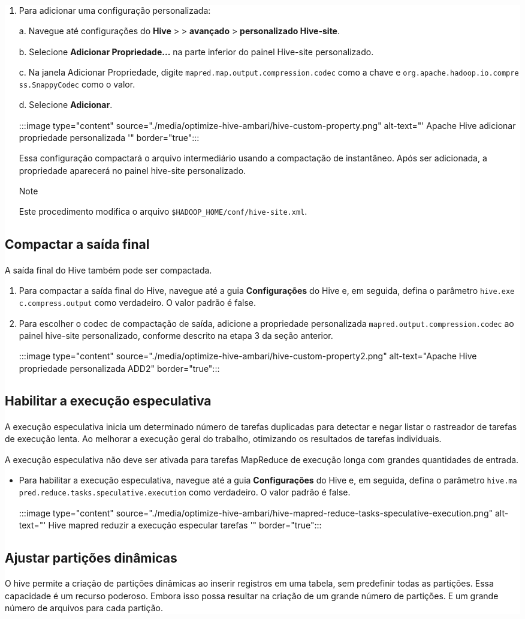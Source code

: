 1. Para adicionar uma configuração personalizada:

    a. Navegue até configurações do **Hive**  >    >  **avançado**  >  **personalizado Hive-site**.

    b. Selecione **Adicionar Propriedade...** na parte inferior do painel Hive-site personalizado.

    c. Na janela Adicionar Propriedade, digite `mapred.map.output.compression.codec` como a chave e `org.apache.hadoop.io.compress.SnappyCodec` como o valor.

    d. Selecione **Adicionar**.

    :::image type="content" source="./media/optimize-hive-ambari/hive-custom-property.png" alt-text="' Apache Hive adicionar propriedade personalizada '" border="true":::

    Essa configuração compactará o arquivo intermediário usando a compactação de instantâneo. Após ser adicionada, a propriedade aparecerá no painel hive-site personalizado.

    > [!NOTE]  
    > Este procedimento modifica o arquivo `$HADOOP_HOME/conf/hive-site.xml`.

## <a name="compress-final-output"></a>Compactar a saída final

A saída final do Hive também pode ser compactada.

1. Para compactar a saída final do Hive, navegue até a guia **Configurações** do Hive e, em seguida, defina o parâmetro `hive.exec.compress.output` como verdadeiro. O valor padrão é false.

1. Para escolher o codec de compactação de saída, adicione a propriedade personalizada `mapred.output.compression.codec` ao painel hive-site personalizado, conforme descrito na etapa 3 da seção anterior.

    :::image type="content" source="./media/optimize-hive-ambari/hive-custom-property2.png" alt-text="Apache Hive propriedade personalizada ADD2" border="true":::

## <a name="enable-speculative-execution"></a>Habilitar a execução especulativa

A execução especulativa inicia um determinado número de tarefas duplicadas para detectar e negar listar o rastreador de tarefas de execução lenta. Ao melhorar a execução geral do trabalho, otimizando os resultados de tarefas individuais.

A execução especulativa não deve ser ativada para tarefas MapReduce de execução longa com grandes quantidades de entrada.

* Para habilitar a execução especulativa, navegue até a guia **Configurações** do Hive e, em seguida, defina o parâmetro `hive.mapred.reduce.tasks.speculative.execution` como verdadeiro. O valor padrão é false.

    :::image type="content" source="./media/optimize-hive-ambari/hive-mapred-reduce-tasks-speculative-execution.png" alt-text="' Hive mapred reduzir a execução especular tarefas '" border="true":::

## <a name="tune-dynamic-partitions"></a>Ajustar partições dinâmicas

O hive permite a criação de partições dinâmicas ao inserir registros em uma tabela, sem predefinir todas as partições. Essa capacidade é um recurso poderoso. Embora isso possa resultar na criação de um grande número de partições. E um grande número de arquivos para cada partição.

